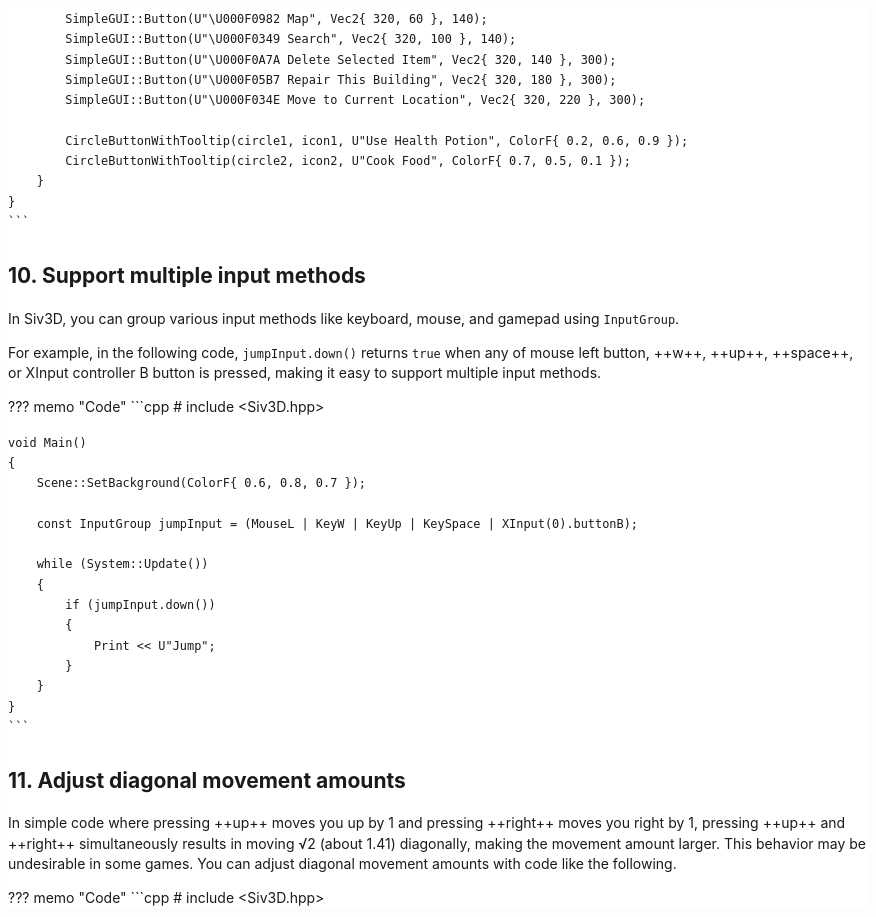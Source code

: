 			SimpleGUI::Button(U"\U000F0982 Map", Vec2{ 320, 60 }, 140);
			SimpleGUI::Button(U"\U000F0349 Search", Vec2{ 320, 100 }, 140);
			SimpleGUI::Button(U"\U000F0A7A Delete Selected Item", Vec2{ 320, 140 }, 300);
			SimpleGUI::Button(U"\U000F05B7 Repair This Building", Vec2{ 320, 180 }, 300);
			SimpleGUI::Button(U"\U000F034E Move to Current Location", Vec2{ 320, 220 }, 300);

			CircleButtonWithTooltip(circle1, icon1, U"Use Health Potion", ColorF{ 0.2, 0.6, 0.9 });
			CircleButtonWithTooltip(circle2, icon2, U"Cook Food", ColorF{ 0.7, 0.5, 0.1 });
		}
	}
	```


## 10. Support multiple input methods
In Siv3D, you can group various input methods like keyboard, mouse, and gamepad using `InputGroup`.

For example, in the following code, `jumpInput.down()` returns `true` when any of mouse left button, ++w++, ++up++, ++space++, or XInput controller B button is pressed, making it easy to support multiple input methods.

??? memo "Code"
	```cpp
	# include <Siv3D.hpp>

	void Main()
	{
		Scene::SetBackground(ColorF{ 0.6, 0.8, 0.7 });

		const InputGroup jumpInput = (MouseL | KeyW | KeyUp | KeySpace | XInput(0).buttonB);

		while (System::Update())
		{
			if (jumpInput.down())
			{
				Print << U"Jump";
			}
		}
	}
	```


## 11. Adjust diagonal movement amounts
In simple code where pressing ++up++ moves you up by 1 and pressing ++right++ moves you right by 1, pressing ++up++ and ++right++ simultaneously results in moving √2 (about 1.41) diagonally, making the movement amount larger. This behavior may be undesirable in some games. You can adjust diagonal movement amounts with code like the following.

??? memo "Code"
	```cpp
	# include <Siv3D.hpp>
